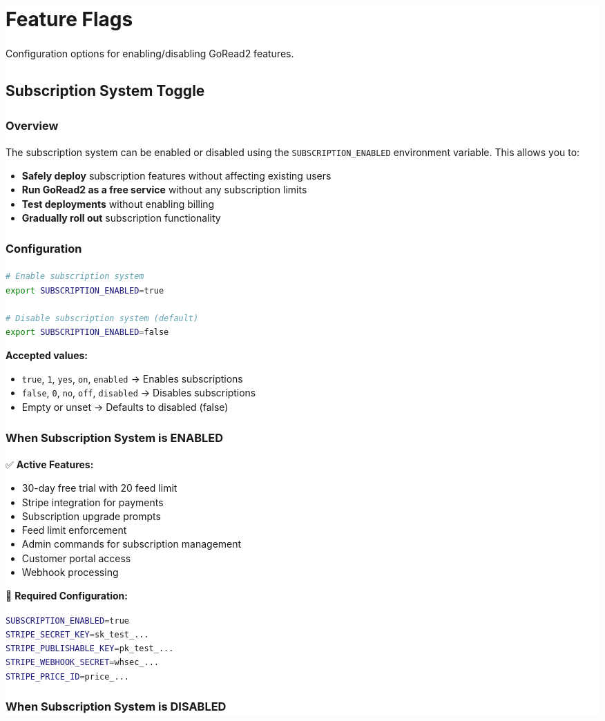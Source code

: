 # Feature Flags

Configuration options for enabling/disabling GoRead2 features.

## Subscription System Toggle

### Overview

The subscription system can be enabled or disabled using the `SUBSCRIPTION_ENABLED` environment variable. This allows you to:

- **Safely deploy** subscription features without affecting existing users
- **Run GoRead2 as a free service** without any subscription limits
- **Test deployments** without enabling billing
- **Gradually roll out** subscription functionality

### Configuration

```bash
# Enable subscription system
export SUBSCRIPTION_ENABLED=true

# Disable subscription system (default)
export SUBSCRIPTION_ENABLED=false
```

**Accepted values:**
- `true`, `1`, `yes`, `on`, `enabled` → Enables subscriptions
- `false`, `0`, `no`, `off`, `disabled` → Disables subscriptions
- Empty or unset → Defaults to disabled (false)

### When Subscription System is ENABLED

✅ **Active Features:**
- 30-day free trial with 20 feed limit
- Stripe integration for payments
- Subscription upgrade prompts
- Feed limit enforcement
- Admin commands for subscription management
- Customer portal access
- Webhook processing

🔧 **Required Configuration:**
```bash
SUBSCRIPTION_ENABLED=true
STRIPE_SECRET_KEY=sk_test_...
STRIPE_PUBLISHABLE_KEY=pk_test_...
STRIPE_WEBHOOK_SECRET=whsec_...
STRIPE_PRICE_ID=price_...
```

### When Subscription System is DISABLED

